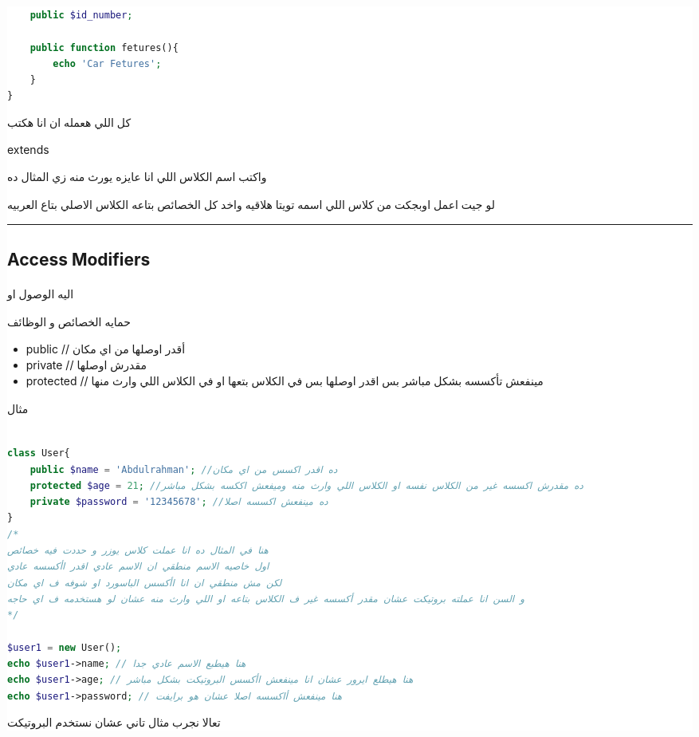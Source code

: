``` php
    public $id_number;

    public function fetures(){
        echo 'Car Fetures';
    }
}

```
<p>
كل اللي هعمله ان انا هكتب

extends 

واكتب اسم الكلاس اللي انا عايزه يورث منه زي المثال ده

لو جيت اعمل اوبجكت من كلاس اللي اسمه تويتا هلاقيه واخد كل الخصائص بتاعه الكلاس الاصلي بتاع العربيه
</p>

-----
## Access Modifiers
<p>
اليه الوصول او

حمايه الخصائص و الوظائف
</p>

* public // أقدر اوصلها من اي مكان
* private // مقدرش اوصلها
* protected //  مينفعش تأكسسه بشكل مباشر بس اقدر اوصلها بس في الكلاس بتعها او في الكلاس اللي وارث منها 

<p>مثال</p>

``` php

class User{
    public $name = 'Abdulrahman'; //ده اقدر اكسس من اي مكان
    protected $age = 21; //ده مقدرش اكسسه غير من الكلاس نفسه او الكلاس اللي وارث منه وميفعش اككسه بشكل مباشر
    private $password = '12345678'; //ده مينفعش اكسسه اصلا
}
/*
هنا في المثال ده انا عملت كلاس يوزر و حددت فيه خصائص 
اول خاصيه الاسم منطقي ان الاسم عادي اقدر اأكسسه عادي
لكن مش منطقي ان انا اأكسس الباسورد او شوفه ف اي مكان
و السن انا عملته بروتيكت عشان مقدر أكسسه غير ف الكلاس بتاعه او اللي وارث منه عشان لو هستخدمه ف اي حاجه
*/

$user1 = new User();
echo $user1->name; // هنا هيطبع الاسم عادي جدا
echo $user1->age; // هنا هيطلع ايرور عشان انا مينفعش اأكسس البروتيكت بشكل مباشر
echo $user1->password; // هنا مينفعش أاكسسه اصلا عشان هو برايفت

```
<p>تعالا نجرب مثال تاني عشان نستخدم البروتيكت</p>

